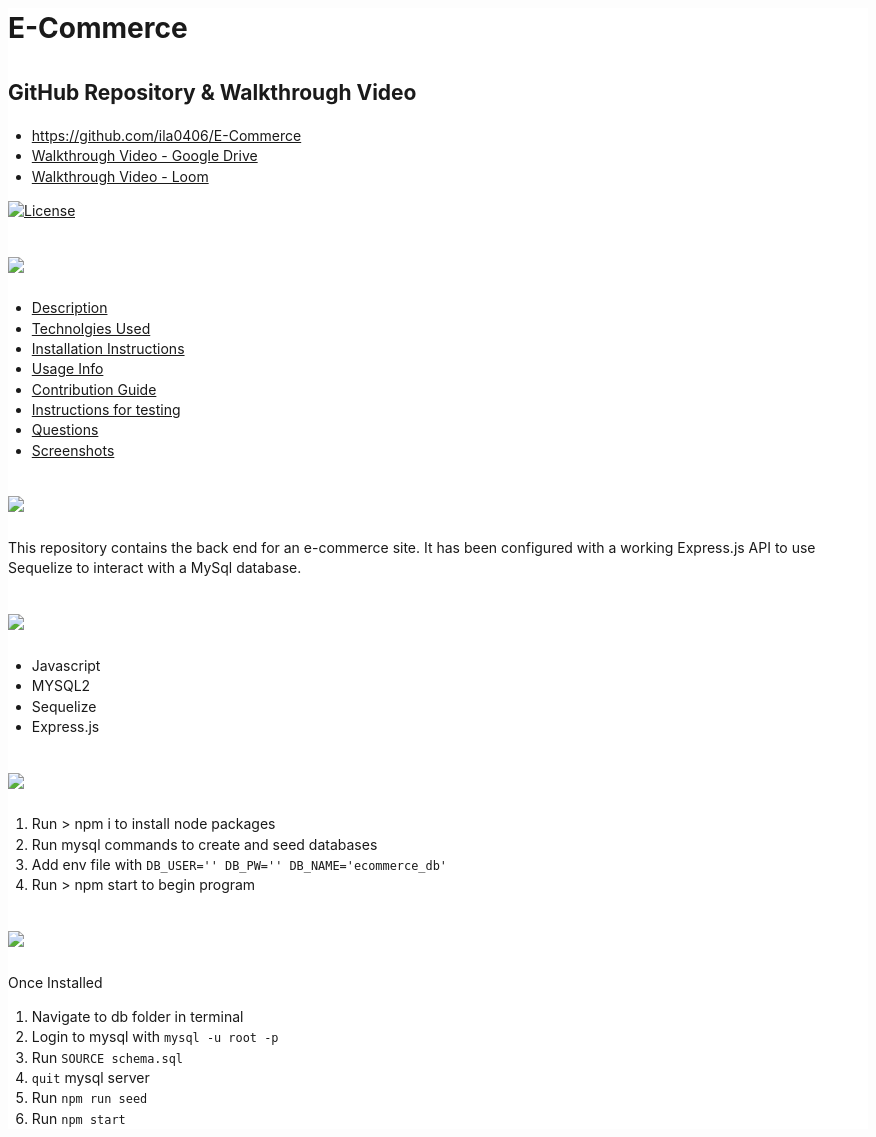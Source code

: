 # E-Commerce

## GitHub Repository & Walkthrough Video
* https://github.com/ila0406/E-Commerce
* [Walkthrough Video - Google Drive](https://drive.google.com/drive/u/0/folders/1EzVtK5b6qJA6D8YpUOKvnYlV5kmU73My)
* [Walkthrough Video - Loom](https://www.loom.com/share/ae518169a2324f0fa6e3db3efc82b637)


[![License](https://img.shields.io/badge/License-MIT-blue.svg)](https://opensource.org/licenses/MIT)

## <a href='#readme-badges'><img id='usage' src='https://i.imgur.com/mIa9BIm.png' style='height: 40px'></a>
* [Description](#description)
* [Technolgies Used](#technolgies-used)
* [Installation Instructions](#installation-instructions)
* [Usage Info](#usage-info)
* [Contribution Guide](#contribution-guide)
* [Instructions for testing](#instructions-for-testing)
* [Questions](#questions)
* [Screenshots](#screenshots) 

## <a id='description' href='#readme-badges'><img id='usage' src='https://i.imgur.com/LJ1S6wB.png' style='height: 40px'></a>
This repository contains the back end for an e-commerce site. It has been configured with a working Express.js API to use Sequelize to interact with a MySql database. 

## <a id='technolgies-used' href='#readme-badges'><img id='usage' src='https://i.imgur.com/ykBU02c.png' style='height: 40px'></a>
* Javascript 
* MYSQL2 
* Sequelize 
* Express.js

## <a id='installation-instructions' href='#readme-badges'><img id='usage' src='https://i.imgur.com/ucpcjWg.png' style='height: 40px'></a>
1) Run > npm i to install node packages
2) Run mysql commands to create and seed databases
3) Add env file with `DB_USER='' DB_PW='' DB_NAME='ecommerce_db'`
4) Run > npm start to begin program

## <a id='usage-info' href='#readme-badges'><img id='usage' src='https://i.imgur.com/erC9rgJ.png' style='height: 40px'></a>
Once Installed 
1) Navigate to db folder in terminal 
2) Login to mysql with `mysql -u root -p` 
3) Run `SOURCE schema.sql `
4) `quit` mysql server
5) Run `npm run seed` 
6) Run `npm start`
